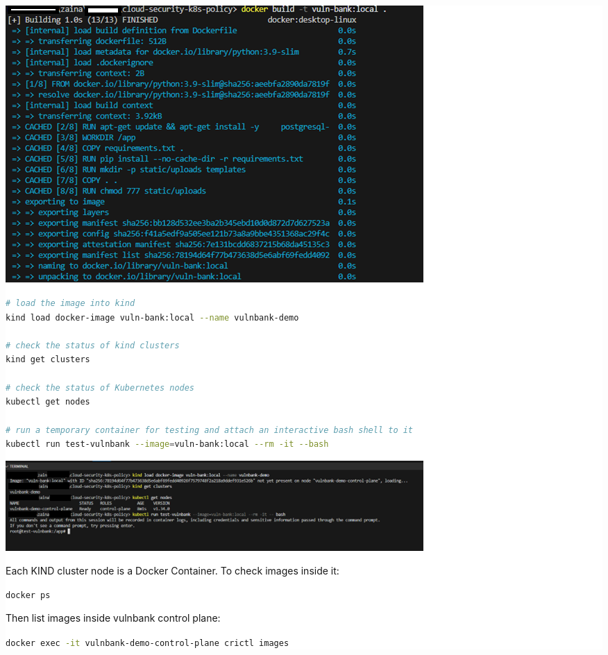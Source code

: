 ![Docker build](/assets/img/kyverno/5.png)

```bash
# load the image into kind
kind load docker-image vuln-bank:local --name vulnbank-demo

# check the status of kind clusters
kind get clusters

# check the status of Kubernetes nodes
kubectl get nodes

# run a temporary container for testing and attach an interactive bash shell to it
kubectl run test-vulnbank --image=vuln-bank:local --rm -it --bash
```

![Kind load image](/assets/img/kyverno/6.png)

Each KIND cluster node is a Docker Container. To check images inside it:

```bash
docker ps
```

Then list images inside vulnbank control plane:

```bash
docker exec -it vulnbank-demo-control-plane crictl images
```
